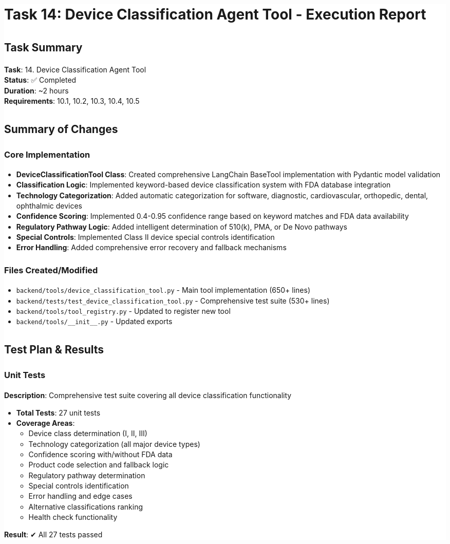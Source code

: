 # Task 14: Device Classification Agent Tool - Execution Report

## Task Summary
**Task**: 14. Device Classification Agent Tool  
**Status**: ✅ Completed  
**Duration**: ~2 hours  
**Requirements**: 10.1, 10.2, 10.3, 10.4, 10.5

## Summary of Changes

### Core Implementation
- **DeviceClassificationTool Class**: Created comprehensive LangChain BaseTool implementation with Pydantic model validation
- **Classification Logic**: Implemented keyword-based device classification system with FDA database integration
- **Technology Categorization**: Added automatic categorization for software, diagnostic, cardiovascular, orthopedic, dental, ophthalmic devices
- **Confidence Scoring**: Implemented 0.4-0.95 confidence range based on keyword matches and FDA data availability
- **Regulatory Pathway Logic**: Added intelligent determination of 510(k), PMA, or De Novo pathways
- **Special Controls**: Implemented Class II device special controls identification
- **Error Handling**: Added comprehensive error recovery and fallback mechanisms

### Files Created/Modified
- `backend/tools/device_classification_tool.py` - Main tool implementation (650+ lines)
- `backend/tests/test_device_classification_tool.py` - Comprehensive test suite (530+ lines)  
- `backend/tools/tool_registry.py` - Updated to register new tool
- `backend/tools/__init__.py` - Updated exports

## Test Plan & Results

### Unit Tests
**Description**: Comprehensive test suite covering all device classification functionality
- **Total Tests**: 27 unit tests
- **Coverage Areas**: 
  - Device class determination (I, II, III)
  - Technology categorization (all major device types)
  - Confidence scoring with/without FDA data
  - Product code selection and fallback logic
  - Regulatory pathway determination
  - Special controls identification
  - Error handling and edge cases
  - Alternative classifications ranking
  - Health check functionality

**Result**: ✔ All 27 tests passed
